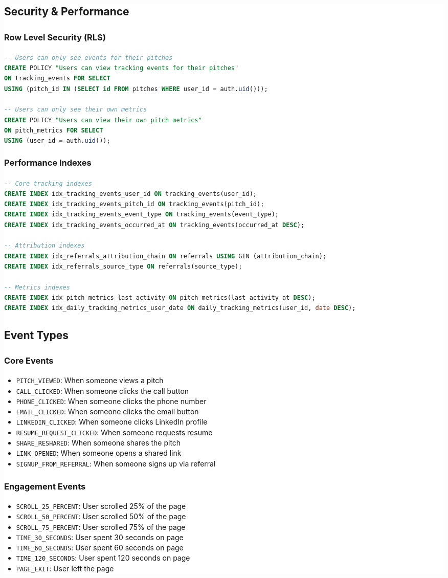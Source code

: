 ## Security & Performance

### Row Level Security (RLS)
```sql
-- Users can only see events for their pitches
CREATE POLICY "Users can view tracking events for their pitches" 
ON tracking_events FOR SELECT 
USING (pitch_id IN (SELECT id FROM pitches WHERE user_id = auth.uid()));

-- Users can only see their own metrics
CREATE POLICY "Users can view their own pitch metrics" 
ON pitch_metrics FOR SELECT 
USING (user_id = auth.uid());
```

### Performance Indexes
```sql
-- Core tracking indexes
CREATE INDEX idx_tracking_events_user_id ON tracking_events(user_id);
CREATE INDEX idx_tracking_events_pitch_id ON tracking_events(pitch_id);
CREATE INDEX idx_tracking_events_event_type ON tracking_events(event_type);
CREATE INDEX idx_tracking_events_occurred_at ON tracking_events(occurred_at DESC);

-- Attribution indexes
CREATE INDEX idx_referrals_attribution_chain ON referrals USING GIN (attribution_chain);
CREATE INDEX idx_referrals_source_type ON referrals(source_type);

-- Metrics indexes
CREATE INDEX idx_pitch_metrics_last_activity ON pitch_metrics(last_activity_at DESC);
CREATE INDEX idx_daily_tracking_metrics_user_date ON daily_tracking_metrics(user_id, date DESC);
```

## Event Types

### Core Events
- `PITCH_VIEWED`: When someone views a pitch
- `CALL_CLICKED`: When someone clicks the call button
- `PHONE_CLICKED`: When someone clicks the phone number
- `EMAIL_CLICKED`: When someone clicks the email button
- `LINKEDIN_CLICKED`: When someone clicks LinkedIn profile
- `RESUME_REQUEST_CLICKED`: When someone requests resume
- `SHARE_RESHARED`: When someone shares the pitch
- `LINK_OPENED`: When someone opens a shared link
- `SIGNUP_FROM_REFERRAL`: When someone signs up via referral

### Engagement Events
- `SCROLL_25_PERCENT`: User scrolled 25% of the page
- `SCROLL_50_PERCENT`: User scrolled 50% of the page
- `SCROLL_75_PERCENT`: User scrolled 75% of the page
- `TIME_30_SECONDS`: User spent 30 seconds on page
- `TIME_60_SECONDS`: User spent 60 seconds on page
- `TIME_120_SECONDS`: User spent 120 seconds on page
- `PAGE_EXIT`: User left the page
